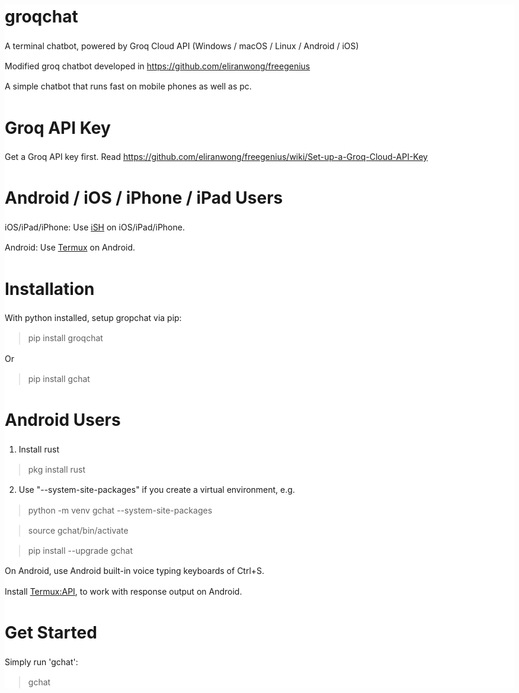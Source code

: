 # groqchat

A terminal chatbot, powered by Groq Cloud API (Windows / macOS / Linux / Android / iOS)

Modified groq chatbot developed in https://github.com/eliranwong/freegenius

A simple chatbot that runs fast on mobile phones as well as pc.

# Groq API Key

Get a Groq API key first. Read https://github.com/eliranwong/freegenius/wiki/Set-up-a-Groq-Cloud-API-Key

# Android / iOS / iPhone / iPad Users

iOS/iPad/iPhone: Use [iSH](https://ish.app/) on iOS/iPad/iPhone.

Android: Use [Termux](https://termux.dev/en/) on Android.

# Installation

With python installed, setup gropchat via pip:

> pip install groqchat

Or

> pip install gchat

# Android Users

1. Install rust

> pkg install rust

2. Use "--system-site-packages" if you create a virtual environment, e.g.

> python -m venv gchat --system-site-packages

> source gchat/bin/activate

> pip install --upgrade gchat

On Android, use Android built-in voice typing keyboards of Ctrl+S.

Install [Termux:API](https://wiki.termux.com/wiki/Termux:API), to work with response output on Android.

# Get Started

Simply run 'gchat':

> gchat
